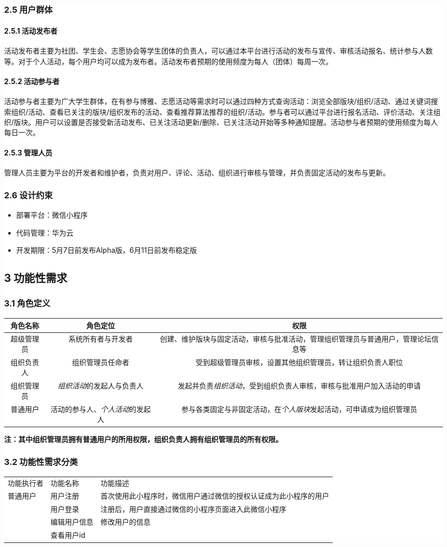 
### 2.5 用户群体

#### 2.5.1 活动发布者

活动发布者主要为社团、学生会、志愿协会等学生团体的负责人，可以通过本平台进行活动的发布与宣传、审核活动报名、统计参与人数等。对于个人活动，每个用户均可以成为发布者。活动发布者预期的使用频度为每人（团体）每周一次。

#### 2.5.2 活动参与者

活动参与者主要为广大学生群体，在有参与博雅、志愿活动等需求时可以通过四种方式查询活动：浏览全部版块/组织/活动、通过关键词搜索组织/活动、查看已关注的版块/组织发布的活动、查看推荐算法推荐的组织/活动。参与者可以通过平台进行报名活动、评价活动、关注组织/版块。用户可以设置是否接受新活动发布、已关注活动更新/删除、已关注活动开始等多种通知提醒。活动参与者预期的使用频度为每人每日一次。

#### 2.5.3 管理人员

管理人员主要为平台的开发者和维护者，负责对用户、评论、活动、组织进行审核与管理，并负责固定活动的发布与更新。


### 2.6 设计约束

* 部署平台：微信小程序

* 代码管理：华为云

* 开发期限：5月7日前发布Alpha版，6月11日前发布稳定版



## 3 功能性需求


### 3.1 角色定义

|  角色名称  |             角色定位             |                             权限                             |
| :--------: | :------------------------------: | :----------------------------------------------------------: |
| 超级管理员 |        系统所有者与开发者        | 创建、维护版块与固定活动，审核与批准活动，管理组织管理员与普通用户，管理论坛信息等 |
| 组织负责人 |         组织管理员任命者         |  受到超级管理员审核，设置其他组织管理员，转让组织负责人职位  |
| 组织管理员 |    *组织活动*的发起人与负责人    | 发起并负责*组织活动*，受到组织负责人审核，审核与批准用户加入活动的申请 |
|  普通用户  | 活动的参与人、*个人活动*的发起人 | 参与各类固定与非固定活动，在*个人版块*发起活动，可申请成为组织管理员 |

**注：其中组织管理员拥有普通用户的所用权限，组织负责人拥有组织管理员的所有权限。**

### 3.2 功能性需求分类

<table>
   <tr>
      <td>功能执行者</td>
      <td>功能名称</td>
      <td>功能描述</td>
   </tr>
   <tr>
      <td rowspan="24">普通用户</td>
      <td>用户注册</td>
      <td>首次使用此小程序时，微信用户通过微信的授权认证成为此小程序的用户</td>
   </tr>
    <tr>
      <td>用户登录</td>
      <td>注册后，用户直接通过微信的小程序页面进入此微信小程序</td>
   </tr>
    <tr>
      <td>编辑用户信息</td>
      <td>修改用户的信息</td>
   </tr>
    <tr>
      <td>查看用户id</td>